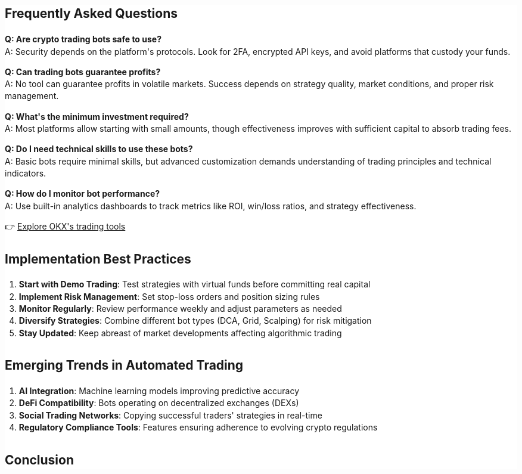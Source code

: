 ## Frequently Asked Questions  

**Q: Are crypto trading bots safe to use?**  
A: Security depends on the platform's protocols. Look for 2FA, encrypted API keys, and avoid platforms that custody your funds.  

**Q: Can trading bots guarantee profits?**  
A: No tool can guarantee profits in volatile markets. Success depends on strategy quality, market conditions, and proper risk management.  

**Q: What's the minimum investment required?**  
A: Most platforms allow starting with small amounts, though effectiveness improves with sufficient capital to absorb trading fees.  

**Q: Do I need technical skills to use these bots?**  
A: Basic bots require minimal skills, but advanced customization demands understanding of trading principles and technical indicators.  

**Q: How do I monitor bot performance?**  
A: Use built-in analytics dashboards to track metrics like ROI, win/loss ratios, and strategy effectiveness.  

👉 [Explore OKX's trading tools](https://bit.ly/okx-bonus)  

## Implementation Best Practices  

1. **Start with Demo Trading**: Test strategies with virtual funds before committing real capital  
2. **Implement Risk Management**: Set stop-loss orders and position sizing rules  
3. **Monitor Regularly**: Review performance weekly and adjust parameters as needed  
4. **Diversify Strategies**: Combine different bot types (DCA, Grid, Scalping) for risk mitigation  
5. **Stay Updated**: Keep abreast of market developments affecting algorithmic trading  

## Emerging Trends in Automated Trading  

1. **AI Integration**: Machine learning models improving predictive accuracy  
2. **DeFi Compatibility**: Bots operating on decentralized exchanges (DEXs)  
3. **Social Trading Networks**: Copying successful traders' strategies in real-time  
4. **Regulatory Compliance Tools**: Features ensuring adherence to evolving crypto regulations  

## Conclusion  
